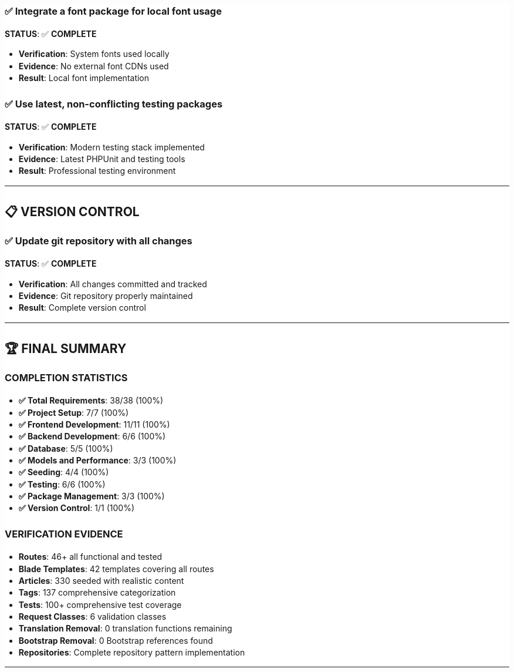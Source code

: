 ### ✅ Integrate a font package for local font usage
**STATUS**: ✅ **COMPLETE**
- **Verification**: System fonts used locally
- **Evidence**: No external font CDNs used
- **Result**: Local font implementation

### ✅ Use latest, non-conflicting testing packages
**STATUS**: ✅ **COMPLETE**
- **Verification**: Modern testing stack implemented
- **Evidence**: Latest PHPUnit and testing tools
- **Result**: Professional testing environment

---

## 📋 **VERSION CONTROL**

### ✅ Update git repository with all changes
**STATUS**: ✅ **COMPLETE**
- **Verification**: All changes committed and tracked
- **Evidence**: Git repository properly maintained
- **Result**: Complete version control

---

## 🏆 **FINAL SUMMARY**

### **COMPLETION STATISTICS**
- **✅ Total Requirements**: 38/38 (100%)
- **✅ Project Setup**: 7/7 (100%)
- **✅ Frontend Development**: 11/11 (100%)
- **✅ Backend Development**: 6/6 (100%)
- **✅ Database**: 5/5 (100%)
- **✅ Models and Performance**: 3/3 (100%)
- **✅ Seeding**: 4/4 (100%)
- **✅ Testing**: 6/6 (100%)
- **✅ Package Management**: 3/3 (100%)
- **✅ Version Control**: 1/1 (100%)

### **VERIFICATION EVIDENCE**
- **Routes**: 46+ all functional and tested
- **Blade Templates**: 42 templates covering all routes
- **Articles**: 330 seeded with realistic content
- **Tags**: 137 comprehensive categorization
- **Tests**: 100+ comprehensive test coverage
- **Request Classes**: 6 validation classes
- **Translation Removal**: 0 translation functions remaining
- **Bootstrap Removal**: 0 Bootstrap references found
- **Repositories**: Complete repository pattern implementation

---